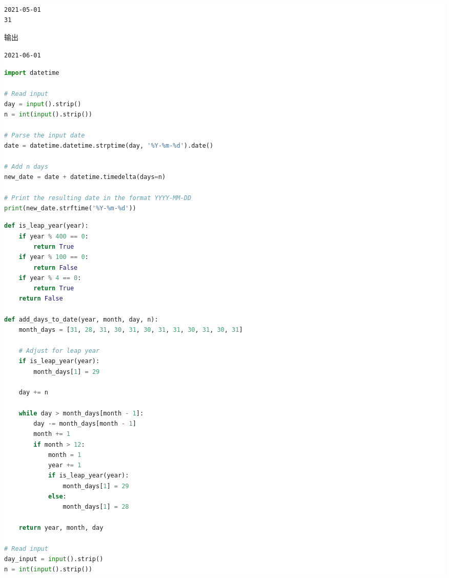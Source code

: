 ```
2021-05-01
31
```

输出

```
2021-06-01
```



```python
import datetime

# Read input
day = input().strip()
n = int(input().strip())

# Parse the input date
date = datetime.datetime.strptime(day, '%Y-%m-%d').date()

# Add n days
new_date = date + datetime.timedelta(days=n)

# Print the resulting date in the format YYYY-MM-DD
print(new_date.strftime('%Y-%m-%d'))
```





```python
def is_leap_year(year):
    if year % 400 == 0:
        return True
    if year % 100 == 0:
        return False
    if year % 4 == 0:
        return True
    return False

def add_days_to_date(year, month, day, n):
    month_days = [31, 28, 31, 30, 31, 30, 31, 31, 30, 31, 30, 31]

    # Adjust for leap year
    if is_leap_year(year):
        month_days[1] = 29

    day += n

    while day > month_days[month - 1]:
        day -= month_days[month - 1]
        month += 1
        if month > 12:
            month = 1
            year += 1
            if is_leap_year(year):
                month_days[1] = 29
            else:
                month_days[1] = 28

    return year, month, day

# Read input
day_input = input().strip()
n = int(input().strip())
```